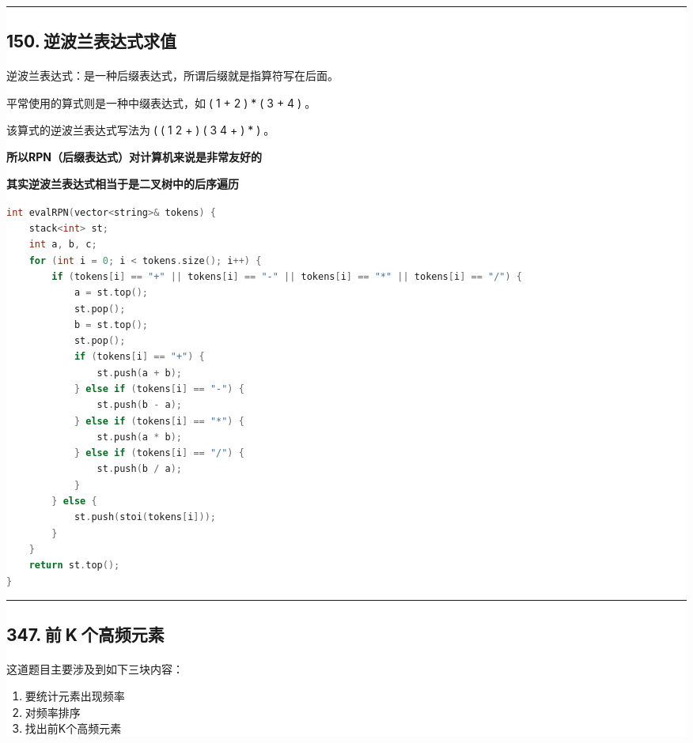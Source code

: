 



---

## 150. 逆波兰表达式求值

逆波兰表达式：是一种后缀表达式，所谓后缀就是指算符写在后面。

平常使用的算式则是一种中缀表达式，如 ( 1 + 2 ) * ( 3 + 4 ) 。

该算式的逆波兰表达式写法为 ( ( 1 2 + ) ( 3 4 + ) * ) 。

**所以RPN（后缀表达式）对计算机来说是非常友好的**

**其实逆波兰表达式相当于是二叉树中的后序遍历**

```c++
int evalRPN(vector<string>& tokens) {
    stack<int> st;
    int a, b, c;
    for (int i = 0; i < tokens.size(); i++) {
        if (tokens[i] == "+" || tokens[i] == "-" || tokens[i] == "*" || tokens[i] == "/") {
            a = st.top();
            st.pop();
            b = st.top();
            st.pop();
            if (tokens[i] == "+") {
                st.push(a + b);
            } else if (tokens[i] == "-") {
                st.push(b - a);
            } else if (tokens[i] == "*") {
                st.push(a * b);
            } else if (tokens[i] == "/") {
                st.push(b / a);
            }
        } else {
            st.push(stoi(tokens[i]));
        }
    }
    return st.top();
}
```





---

## 347. 前 K 个高频元素

这道题目主要涉及到如下三块内容：

1. 要统计元素出现频率
2. 对频率排序
3. 找出前K个高频元素
